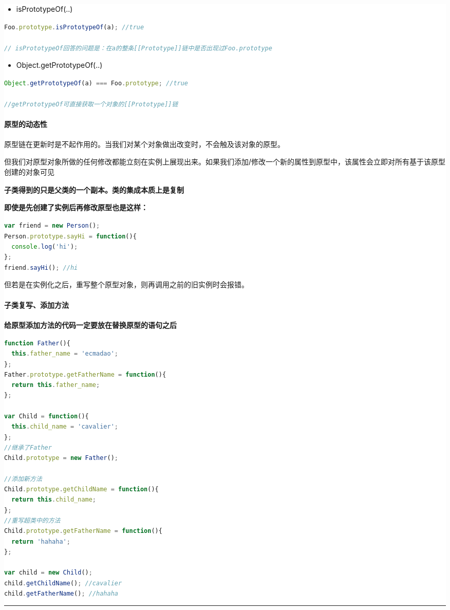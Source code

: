 - isPrototypeOf(..)

```js
Foo.prototype.isPrototypeOf(a); //true

// isPrototypeOf回答的问题是：在a的整条[[Prototype]]链中是否出现过Foo.prototype
```

- Object.getPrototypeOf(..)

```js
Object.getPrototypeOf(a) === Foo.prototype; //true

//getPrototypeOf可直接获取一个对象的[[Prototype]]链
```

#### 原型的动态性
原型链在更新时是不起作用的。当我们对某个对象做出改变时，不会触及该对象的原型。

但我们对原型对象所做的任何修改都能立刻在实例上展现出来。如果我们添加/修改一个新的属性到原型中，该属性会立即对所有基于该原型创建的对象可见

**子类得到的只是父类的一个副本。类的集成本质上是复制**

**即使是先创建了实例后再修改原型也是这样：**

```js
var friend = new Person();
Person.prototype.sayHi = function(){
  console.log('hi');
};
friend.sayHi(); //hi
```
但若是在实例化之后，重写整个原型对象，则再调用之前的旧实例时会报错。

#### 子类复写、添加方法

**给原型添加方法的代码一定要放在替换原型的语句之后**

```js
function Father(){
  this.father_name = 'ecmadao';
};
Father.prototype.getFatherName = function(){
  return this.father_name;
};

var Child = function(){
  this.child_name = 'cavalier';
};
//继承了Father
Child.prototype = new Father();

//添加新方法
Child.prototype.getChildName = function(){
  return this.child_name;
};
//重写超类中的方法
Child.prototype.getFatherName = function(){
  return 'hahaha';
};

var child = new Child();
child.getChildName(); //cavalier
child.getFatherName(); //hahaha
```

---